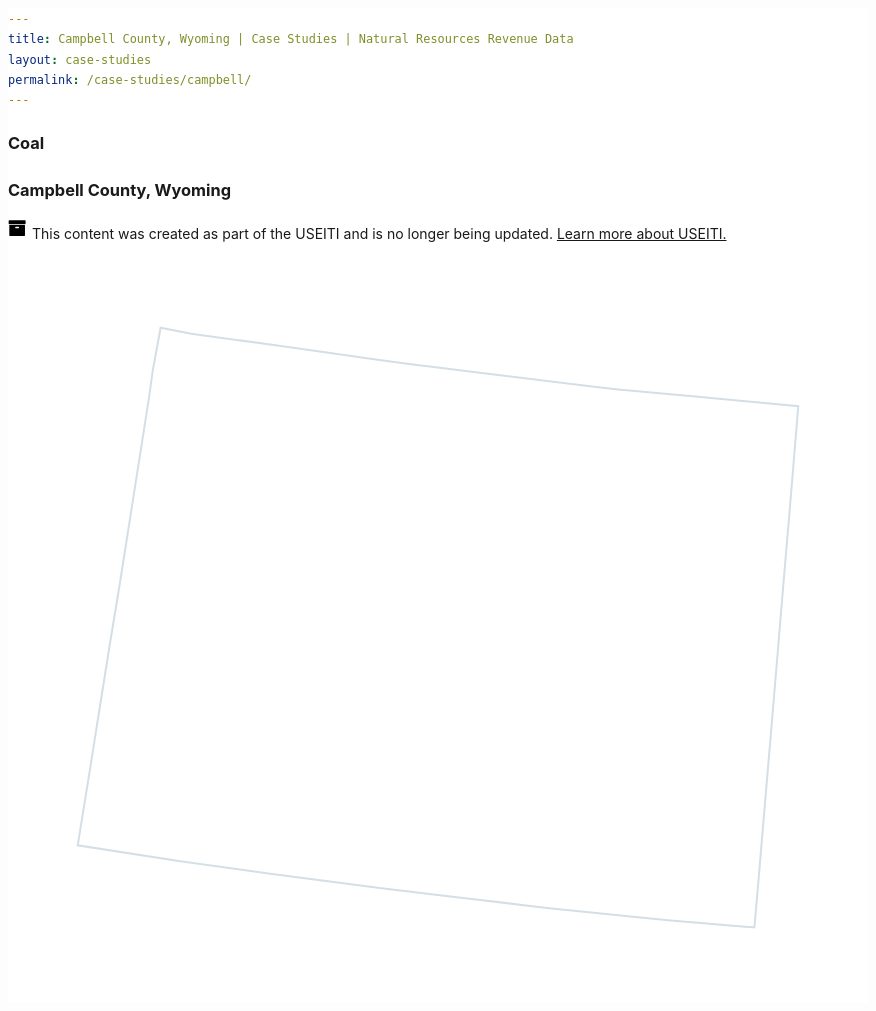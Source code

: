 ```yaml
---
title: Campbell County, Wyoming | Case Studies | Natural Resources Revenue Data
layout: case-studies
permalink: /case-studies/campbell/
---
```


<section class="layout-content container-page-wrapper container-margin">
  <article class="container-left-9">
    <h3 class="case_studies_content-icon"><i class="icon-coal"></i>Coal</h3>
    <h1 id="intro">Campbell County, Wyoming</h1>
    <div class="notice">
      <p class="para-sm">
        <svg class="icon icon-bottom" version="1.1" xmlns="http://www.w3.org/2000/svg" width="20" height="20" viewBox="0 0 35 35">
          <title>icon-archive</title>
          <path d="M19.429 14.857q0-0.464-0.339-0.804t-0.804-0.339h-4.571q-0.464 0-0.804 0.339t-0.339 0.804 0.339 0.804 0.804 0.339h4.571q0.464 0 0.804-0.339t0.339-0.804zM29.714 11.429v17.143q0 0.464-0.339 0.804t-0.804 0.339h-25.143q-0.464 0-0.804-0.339t-0.339-0.804v-17.143q0-0.464 0.339-0.804t0.804-0.339h25.143q0.464 0 0.804 0.339t0.339 0.804zM30.857 3.429v4.571q0 0.464-0.339 0.804t-0.804 0.339h-27.429q-0.464 0-0.804-0.339t-0.339-0.804v-4.571q0-0.464 0.339-0.804t0.804-0.339h27.429q0.464 0 0.804 0.339t0.339 0.804z"></path>
        </svg>
        This content was created as part of the 
        <span class="term term-end" data-term="EITI Standard" title="Click to define" tabindex="0">
          USEITI
          <icon class="icon-book"></icon>
        </span>
        and is no longer being updated. <a href="/about/#history">Learn more about USEITI.</a>
      </p>
    </div>
    <div class="case_studies-map-container ">
      <!--?xml version="1.0" standalone="no"?-->
      <svg class="case_studies-map case_studies-map-wide" viewBox="289.2076735858449 155.88793193239917 123.31025425644162 106.00063394466224" version="1.1" xmlns="http://www.w3.org/2000/svg" xmlns:xlink="http://www.w3.org/1999/xlink" style="text-align:center;perspective-origin:206.281px 177.5px;transform-origin:206.281px 177.5px;fill:rgba(0, 0, 0, 0);stroke:rgb(211, 223, 230);stroke-width:0.5px;">
        <title>Map of Campbell County, Wyoming</title>
        <g data-url="us-topology.json" data-object="states" data-mesh="true" data-filter="id === 'WY'" class="js-loaded topology" data-type="Topology" style="height:auto;overflow-x:visible;overflow-y:visible;text-align:center;width:auto;perspective-origin:0px 0px;transform-origin:0px 0px;fill:rgba(0, 0, 0, 0);stroke:rgb(211, 223, 230);stroke-width:2px;">
          <path d="M351.9861529847625,171.72753712686483L373.55857284827596,174.39717696805656L376.6882715225785,174.7365276721465L388.9747358505289,175.84694661151514L389.6389242958944,175.91249949176722L402.5179278422865,177.13449312692273L401.8664673020143,185.08145366452345L401.26633352600953,192.3711358210826L401.20371863192764,193.108216437186L400.7381108603349,198.4754300649371L400.1916204028302,205.02228252639486L400.1464461858335,205.4968641833732L399.4137638550875,214.3517069982944L398.799003976755,221.70527086322966L397.82861806359557,233.13087211319078L397.34504041548473,238.82465363431675L397.1318822954097,241.33443829848102L396.8696821671446,244.53956665540306L396.2254413381485,251.8885658770614L383.8325312316831,250.83739469845L379.1880722668505,250.38982526322627L366.48067215588253,249.08991097629712L364.6868483168223,248.8783007422786L357.2110195526866,247.96963670734567L350.83369486412096,247.21711675398012L342.50598845655776,246.21133875669716L326.82056886044927,244.16458121615244L313.6566089341822,242.33570507513184L313.0015330486691,242.23833440601516L299.2076735858449,240.10525532134147L299.9659764360922,235.38721877092337L300.9485490108257,229.2957005592948L302.1854206343752,221.45368051541288L303.70181057893126,211.95553979865736L305.24166918470894,202.5577038120423L306.10632968781425,197.07914707980376L306.645263150254,193.64156102396498L308.04814566057416,184.7011241381732L309.46898684560904,175.62012859285926L309.9562597753676,172.05566967520497L311.09011438618825,165.88793193239917L315.48168398125597,166.7568203260803L327.3274696614706,168.36065718819304L342.70349440392346,170.5430688080379L347.56360749819794,171.1967924637445Z" id="WY" class="feature zoomed" style="height:auto;overflow-x:visible;overflow-y:visible;text-align:center;width:auto;perspective-origin:0px 0px;transform-origin:0px 0px;fill:rgba(0, 0, 0, 0);stroke:rgb(211, 223, 230);stroke-width:2px;vector-effect:non-scaling-stroke;">